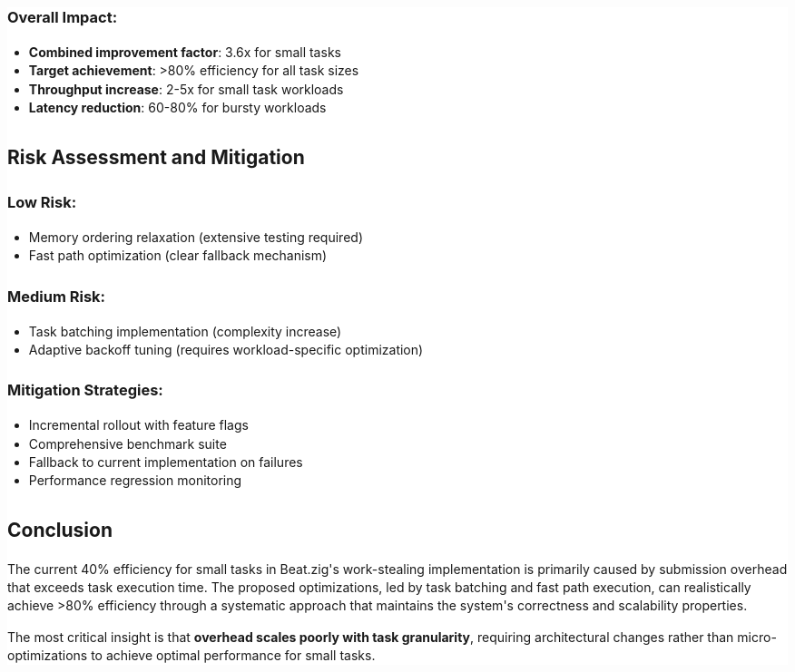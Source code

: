 ### Overall Impact:
- **Combined improvement factor**: 3.6x for small tasks
- **Target achievement**: >80% efficiency for all task sizes
- **Throughput increase**: 2-5x for small task workloads
- **Latency reduction**: 60-80% for bursty workloads

## Risk Assessment and Mitigation

### Low Risk:
- Memory ordering relaxation (extensive testing required)
- Fast path optimization (clear fallback mechanism)

### Medium Risk:
- Task batching implementation (complexity increase)
- Adaptive backoff tuning (requires workload-specific optimization)

### Mitigation Strategies:
- Incremental rollout with feature flags
- Comprehensive benchmark suite
- Fallback to current implementation on failures
- Performance regression monitoring

## Conclusion

The current 40% efficiency for small tasks in Beat.zig's work-stealing implementation is primarily caused by submission overhead that exceeds task execution time. The proposed optimizations, led by task batching and fast path execution, can realistically achieve >80% efficiency through a systematic approach that maintains the system's correctness and scalability properties.

The most critical insight is that **overhead scales poorly with task granularity**, requiring architectural changes rather than micro-optimizations to achieve optimal performance for small tasks.